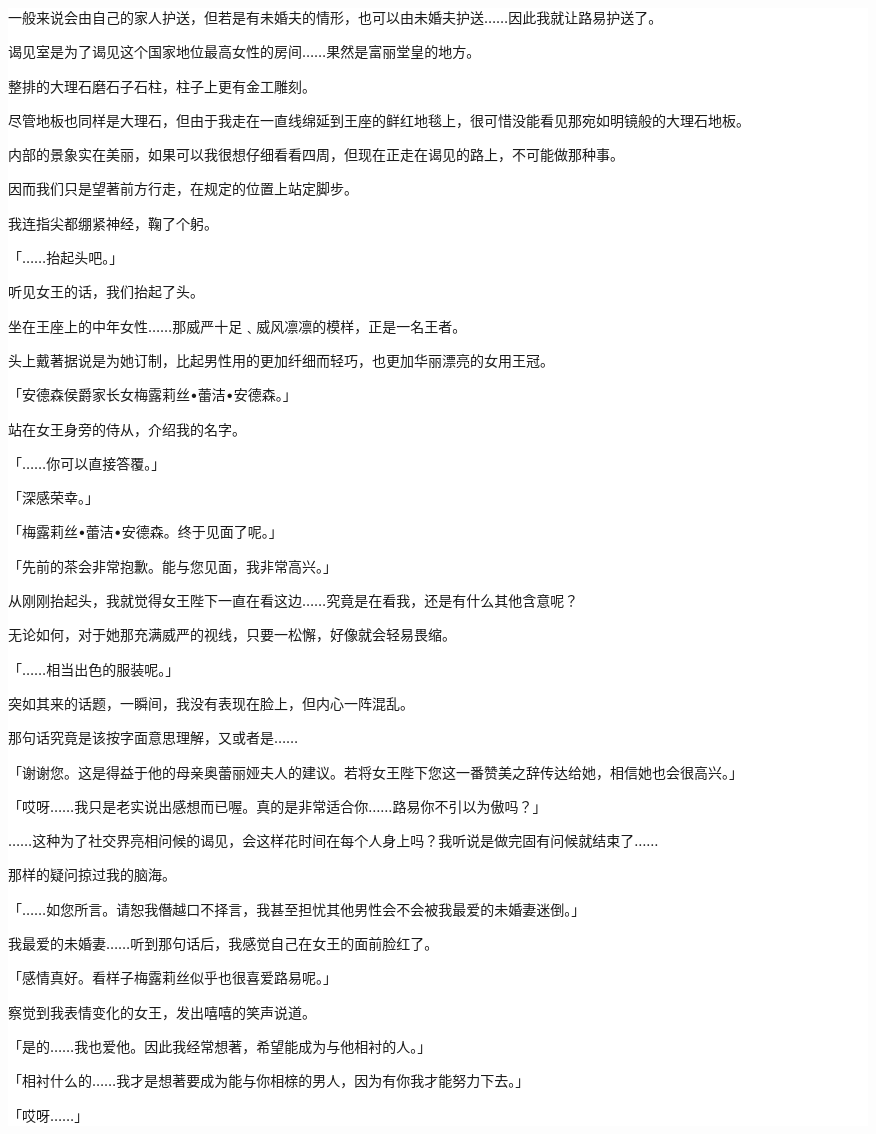 一般来说会由自己的家人护送，但若是有未婚夫的情形，也可以由未婚夫护送……因此我就让路易护送了。

谒见室是为了谒见这个国家地位最高女性的房间……果然是富丽堂皇的地方。

整排的大理石磨石子石柱，柱子上更有金工雕刻。

尽管地板也同样是大理石，但由于我走在一直线绵延到王座的鲜红地毯上，很可惜没能看见那宛如明镜般的大理石地板。

内部的景象实在美丽，如果可以我很想仔细看看四周，但现在正走在谒见的路上，不可能做那种事。

因而我们只是望著前方行走，在规定的位置上站定脚步。

我连指尖都绷紧神经，鞠了个躬。

「……抬起头吧。」

听见女王的话，我们抬起了头。

坐在王座上的中年女性……那威严十足﹑威风凛凛的模样，正是一名王者。

头上戴著据说是为她订制，比起男性用的更加纤细而轻巧，也更加华丽漂亮的女用王冠。

「安德森侯爵家长女梅露莉丝•蕾洁•安德森。」

站在女王身旁的侍从，介绍我的名字。

「……你可以直接答覆。」

「深感荣幸。」

「梅露莉丝•蕾洁•安德森。终于见面了呢。」

「先前的茶会非常抱歉。能与您见面，我非常高兴。」

从刚刚抬起头，我就觉得女王陛下一直在看这边……究竟是在看我，还是有什么其他含意呢？

无论如何，对于她那充满威严的视线，只要一松懈，好像就会轻易畏缩。

「……相当出色的服装呢。」

突如其来的话题，一瞬间，我没有表现在脸上，但内心一阵混乱。

那句话究竟是该按字面意思理解，又或者是……

「谢谢您。这是得益于他的母亲奥蕾丽娅夫人的建议。若将女王陛下您这一番赞美之辞传达给她，相信她也会很高兴。」

「哎呀……我只是老实说出感想而已喔。真的是非常适合你……路易你不引以为傲吗？」

……这种为了社交界亮相问候的谒见，会这样花时间在每个人身上吗？我听说是做完固有问候就结束了……

那样的疑问掠过我的脑海。

「……如您所言。请恕我僭越口不择言，我甚至担忧其他男性会不会被我最爱的未婚妻迷倒。」

我最爱的未婚妻……听到那句话后，我感觉自己在女王的面前脸红了。

「感情真好。看样子梅露莉丝似乎也很喜爱路易呢。」

察觉到我表情变化的女王，发出嘻嘻的笑声说道。

「是的……我也爱他。因此我经常想著，希望能成为与他相衬的人。」

「相衬什么的……我才是想著要成为能与你相榇的男人，因为有你我才能努力下去。」

「哎呀……」
